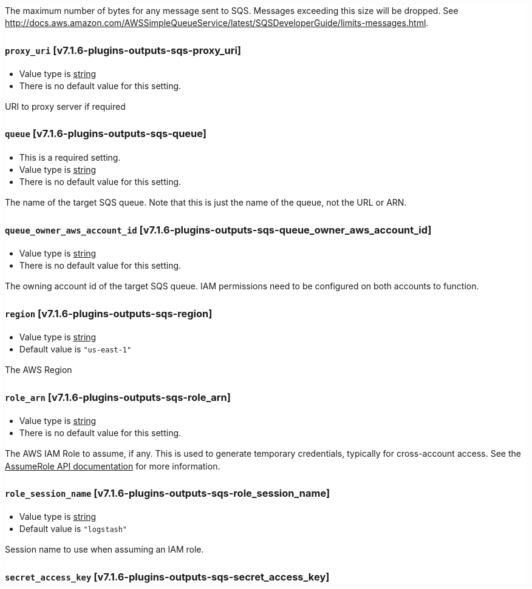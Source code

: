 The maximum number of bytes for any message sent to SQS. Messages exceeding this size will be dropped. See <http://docs.aws.amazon.com/AWSSimpleQueueService/latest/SQSDeveloperGuide/limits-messages.html>.

### `proxy_uri` [v7.1.6-plugins-outputs-sqs-proxy_uri]

* Value type is [string](/lsr/value-types.md#string)
* There is no default value for this setting.

URI to proxy server if required

### `queue` [v7.1.6-plugins-outputs-sqs-queue]

* This is a required setting.
* Value type is [string](/lsr/value-types.md#string)
* There is no default value for this setting.

The name of the target SQS queue. Note that this is just the name of the queue, not the URL or ARN.

### `queue_owner_aws_account_id` [v7.1.6-plugins-outputs-sqs-queue_owner_aws_account_id]

* Value type is [string](/lsr/value-types.md#string)
* There is no default value for this setting.

The owning account id of the target SQS queue. IAM permissions need to be configured on both accounts to function.

### `region` [v7.1.6-plugins-outputs-sqs-region]

* Value type is [string](/lsr/value-types.md#string)
* Default value is `"us-east-1"`

The AWS Region

### `role_arn` [v7.1.6-plugins-outputs-sqs-role_arn]

* Value type is [string](/lsr/value-types.md#string)
* There is no default value for this setting.

The AWS IAM Role to assume, if any. This is used to generate temporary credentials, typically for cross-account access. See the [AssumeRole API documentation](https://docs.aws.amazon.com/STS/latest/APIReference/API_AssumeRole.html) for more information.

### `role_session_name` [v7.1.6-plugins-outputs-sqs-role_session_name]

* Value type is [string](/lsr/value-types.md#string)
* Default value is `"logstash"`

Session name to use when assuming an IAM role.

### `secret_access_key` [v7.1.6-plugins-outputs-sqs-secret_access_key]
